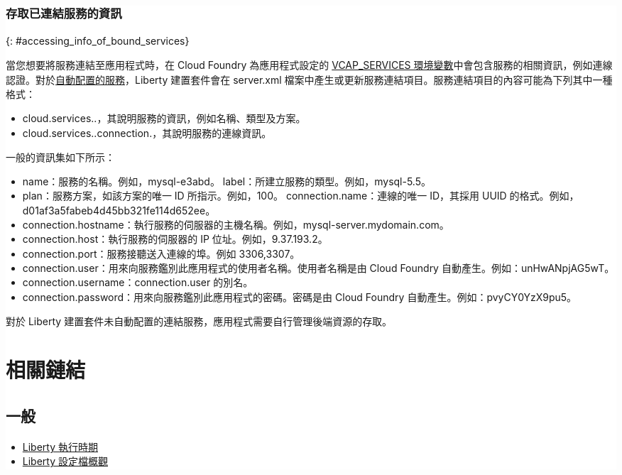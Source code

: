 ### 存取已連結服務的資訊
{: #accessing_info_of_bound_services}

當您想要將服務連結至應用程式時，在 Cloud Foundry 為應用程式設定的 [VCAP_SERVICES 環境變數](http://docs.run.pivotal.io/devguide/deploy-apps/environment-variable.html#VCAP-SERVICES)中會包含服務的相關資訊，例如連線認證。對於[自動配置的服務](autoConfig.html)，Liberty 建置套件會在 server.xml 檔案中產生或更新服務連結項目。服務連結項目的內容可能為下列其中一種格式：

* cloud.services.<service-name>.<property>，其說明服務的資訊，例如名稱、類型及方案。
* cloud.services.<service-name>.connection.<property>，其說明服務的連線資訊。

一般的資訊集如下所示：
* name：服務的名稱。例如，mysql-e3abd。
label：所建立服務的類型。例如，mysql-5.5。
* plan：服務方案，如該方案的唯一 ID 所指示。例如，100。
connection.name：連線的唯一 ID，其採用 UUID 的格式。例如，d01af3a5fabeb4d45bb321fe114d652ee。
* connection.hostname：執行服務的伺服器的主機名稱。例如，mysql-server.mydomain.com。
* connection.host：執行服務的伺服器的 IP 位址。例如，9.37.193.2。
* connection.port：服務接聽送入連線的埠。例如 3306,3307。
* connection.user：用來向服務鑑別此應用程式的使用者名稱。使用者名稱是由 Cloud Foundry 自動產生。例如：unHwANpjAG5wT。
* connection.username：connection.user 的別名。
* connection.password：用來向服務鑑別此應用程式的密碼。密碼是由 Cloud Foundry 自動產生。例如：pvyCY0YzX9pu5。

對於 Liberty 建置套件未自動配置的連結服務，應用程式需要自行管理後端資源的存取。

# 相關鏈結
## 一般
* [Liberty 執行時期](index.html)
* [Liberty 設定檔概觀](http://www-01.ibm.com/support/knowledgecenter/SSAW57_8.5.5/com.ibm.websphere.wlp.nd.doc/ae/cwlp_about.html)
